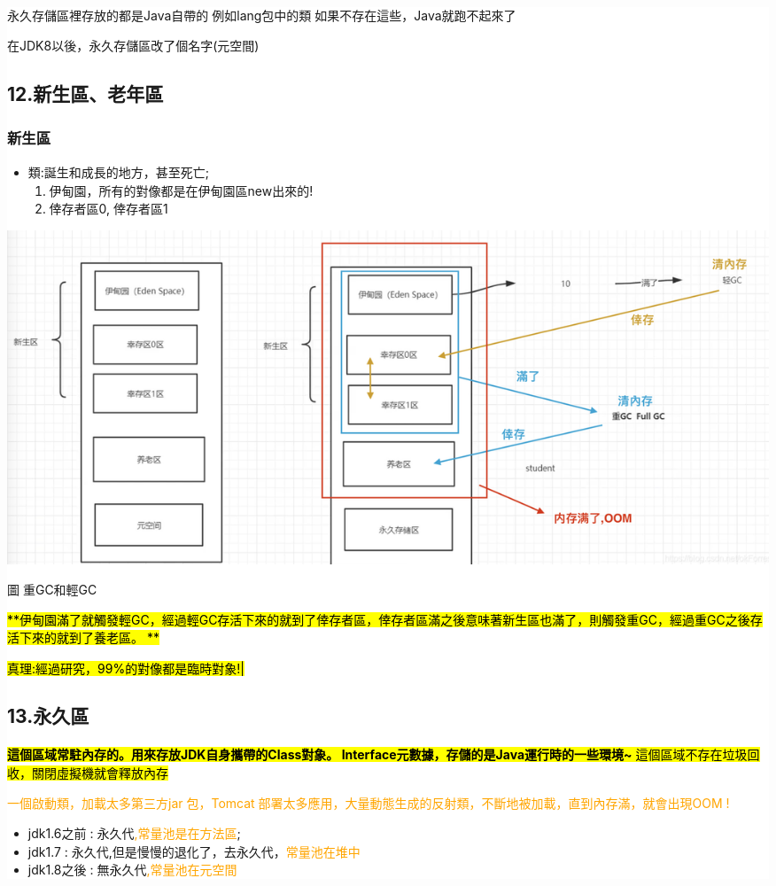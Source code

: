 永久存儲區裡存放的都是Java自帶的 例如lang包中的類 如果不存在這些，Java就跑不起來了

 在JDK8以後，永久存儲區改了個名字(元空間)



## 12.新生區、老年區

### 新生區

- 類:誕生和成長的地方，甚至死亡;
  1. 伊甸園，所有的對像都是在伊甸園區new出來的!
  2. 倖存者區0, 倖存者區1

<img src="./JVM_K/JUC_K_16.png" alt="JUC_K_16" />

 圖 重GC和輕GC

<mark>**伊甸園滿了就觸發輕GC，經過輕GC存活下來的就到了倖存者區，倖存者區滿之後意味著新生區也滿了，則觸發重GC，經過重GC之後存活下來的就到了養老區。 **</mark>

<mark>真理:經過研究，99%的對像都是臨時對象!|</mark>



## 13.永久區

<mark>**這個區域常駐內存的。用來存放JDK自身攜帶的Class對象。 Interface元數據，存儲的是Java運行時的一些環境~** 這個區域不存在垃圾回收，關閉虛擬機就會釋放內存</mark>

<span style="color:orange">一個啟動類，加載太多第三方jar 包，Tomcat 部署太多應用，大量動態生成的反射類，不斷地被加載，直到內存滿，就會出現OOM ! </span>

- jdk1.6之前 : 永久代<span style="color:orange">,常量池是在方法區</span>;
- jdk1.7 : 永久代,但是慢慢的退化了，去永久代，<span style="color:orange">常量池在堆中</span>
- jdk1.8之後 : 無永久代<span style="color:orange">,常量池在元空間</span>
